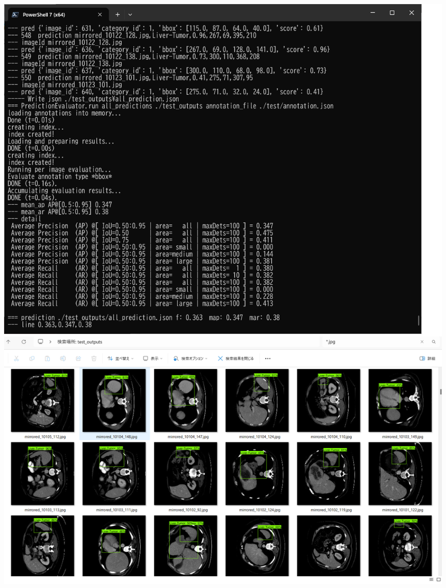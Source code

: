 <img src="./asset/inference_console_at_epoch_50_0121_autoaugment_policy=v1.png" width="820" height="auto">
<br>
<img src="./asset/test_outputs.png" width="1024" height="auto"><br>
